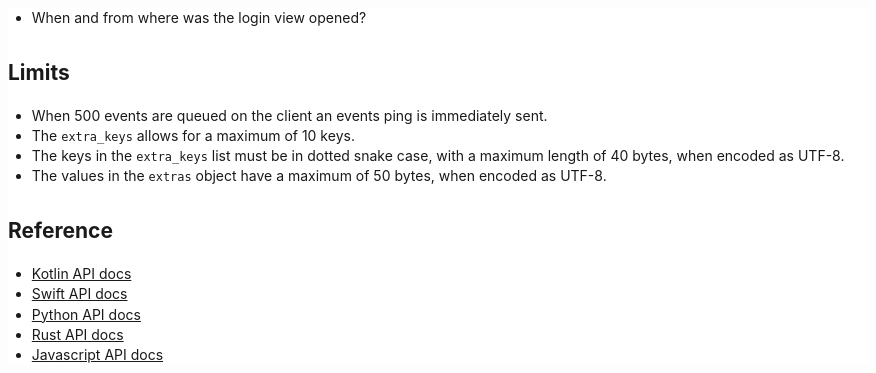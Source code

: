 * When and from where was the login view opened?
 
## Limits

* When 500 events are queued on the client an events ping is immediately sent.
* The `extra_keys` allows for a maximum of 10 keys.
* The keys in the `extra_keys` list must be in dotted snake case, with a maximum length of 40 bytes, when encoded as UTF-8.
* The values in the `extras` object have a maximum of 50 bytes, when encoded as UTF-8.
  
## Reference

* [Kotlin API docs](../../../javadoc/glean/mozilla.telemetry.glean.private/-event-metric-type/index.html)
* [Swift API docs](../../../swift/Classes/EventMetricType.html)
* [Python API docs](../../../python/glean/metrics/event.html)
* [Rust API docs](../../../docs/glean/private/event/struct.EventMetric.html)
* [Javascript API docs](https://mozilla.github.io/glean.js/classes/core_metrics_types_event.default.html)
